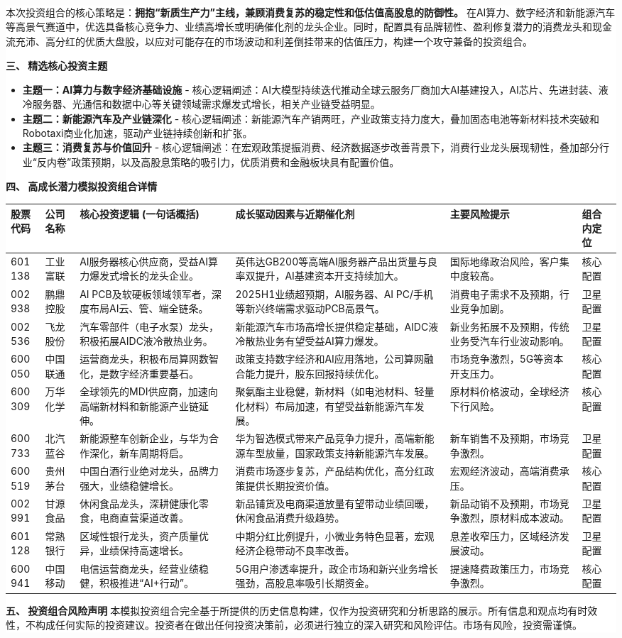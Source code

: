 本次投资组合的核心策略是：**拥抱“新质生产力”主线，兼顾消费复苏的稳定性和低估值高股息的防御性。** 在AI算力、数字经济和新能源汽车等高景气赛道中，优选具备核心竞争力、业绩高增长或明确催化剂的龙头企业。同时，配置具有品牌韧性、盈利修复潜力的消费龙头和现金流充沛、高分红的优质大盘股，以应对可能存在的市场波动和利差倒挂带来的估值压力，构建一个攻守兼备的投资组合。

**三、 精选核心投资主题**

*   **主题一：AI算力与数字经济基础设施** - 核心逻辑阐述：AI大模型持续迭代推动全球云服务厂商加大AI基建投入，AI芯片、先进封装、液冷服务器、光通信和数据中心等关键领域需求爆发式增长，相关产业链受益明显。
*   **主题二：新能源汽车及产业链深化** - 核心逻辑阐述：新能源汽车产销两旺，产业政策支持力度大，叠加固态电池等新材料技术突破和Robotaxi商业化加速，驱动产业链持续创新和扩张。
*   **主题三：消费复苏与价值回升** - 核心逻辑阐述：在宏观政策提振消费、经济数据逐步改善背景下，消费行业龙头展现韧性，叠加部分行业“反内卷”政策预期，以及高股息策略的吸引力，优质消费和金融板块具有配置价值。

**四、 高成长潜力模拟投资组合详情**

| 股票代码 | 公司名称 | 核心投资逻辑 (一句话概括) | 成长驱动因素与近期催化剂 | 主要风险提示 | 组合内定位 |
| :--- | :--- | :--- | :--- | :--- | :--- |
| 601138 | 工业富联 | AI服务器核心供应商，受益AI算力爆发式增长的龙头企业。 | 英伟达GB200等高端AI服务器产品出货量与良率双提升，AI基建资本开支持续加大。 | 国际地缘政治风险，客户集中度较高。 | 核心配置 |
| 002938 | 鹏鼎控股 | AI PCB及软硬板领域领军者，深度布局AI云、管、端全链条。 | 2025H1业绩超预期，AI服务器、AI PC/手机等新兴终端需求驱动PCB高景气。 | 消费电子需求不及预期，行业竞争加剧。 | 卫星配置 |
| 002536 | 飞龙股份 | 汽车零部件（电子水泵）龙头，积极拓展AIDC液冷散热业务。 | 新能源汽车市场高增长提供稳定基础，AIDC液冷散热业务有望受益AI算力爆发。 | 新业务拓展不及预期，传统业务受汽车行业波动影响。 | 卫星配置 |
| 600050 | 中国联通 | 运营商龙头，积极布局算网数智化，是数字经济重要基石。 | 政策支持数字经济和AI应用落地，公司算网融合能力提升，股东回报持续优化。 | 市场竞争激烈，5G等资本开支压力。 | 核心配置 |
| 600309 | 万华化学 | 全球领先的MDI供应商，加速向高端新材料和新能源产业链延伸。 | 聚氨酯主业稳健，新材料（如电池材料、轻量化材料）布局加速，有望受益新能源汽车发展。 | 原材料价格波动，全球经济下行风险。 | 核心配置 |
| 600733 | 北汽蓝谷 | 新能源整车创新企业，与华为合作深化，新车周期将启。 | 华为智选模式带来产品竞争力提升，高端新能源车型放量，国家政策支持新能源汽车发展。 | 新车销售不及预期，市场竞争激烈。 | 卫星配置 |
| 600519 | 贵州茅台 | 中国白酒行业绝对龙头，品牌力强大，业绩稳健增长。 | 消费市场逐步复苏，产品结构优化，高分红政策提供长期投资价值。 | 宏观经济波动，高端消费承压。 | 核心配置 |
| 002991 | 甘源食品 | 休闲食品龙头，深耕健康化零食，电商直营渠道改善。 | 新品铺货及电商渠道放量有望带动业绩回暖，休闲食品消费升级趋势。 | 新品动销不及预期，市场竞争激烈，原材料成本波动。 | 卫星配置 |
| 601128 | 常熟银行 | 区域性银行龙头，资产质量优异，业绩保持高速增长。 | 中期分红比例提升，小微业务特色显著，宏观经济企稳带动不良率改善。 | 息差收窄压力，区域经济发展波动。 | 卫星配置 |
| 600941 | 中国移动 | 电信运营商龙头，经营业绩稳健，积极推进“AI+行动”。 | 5G用户渗透率提升，政企市场和新兴业务增长强劲，高股息率吸引长期资金。 | 提速降费政策压力，市场竞争激烈。 | 核心配置 |

**五、 投资组合风险声明**
本模拟投资组合完全基于所提供的历史信息构建，仅作为投资研究和分析思路的展示。所有信息和观点均有时效性，不构成任何实际的投资建议。投资者在做出任何投资决策前，必须进行独立的深入研究和风险评估。市场有风险，投资需谨慎。